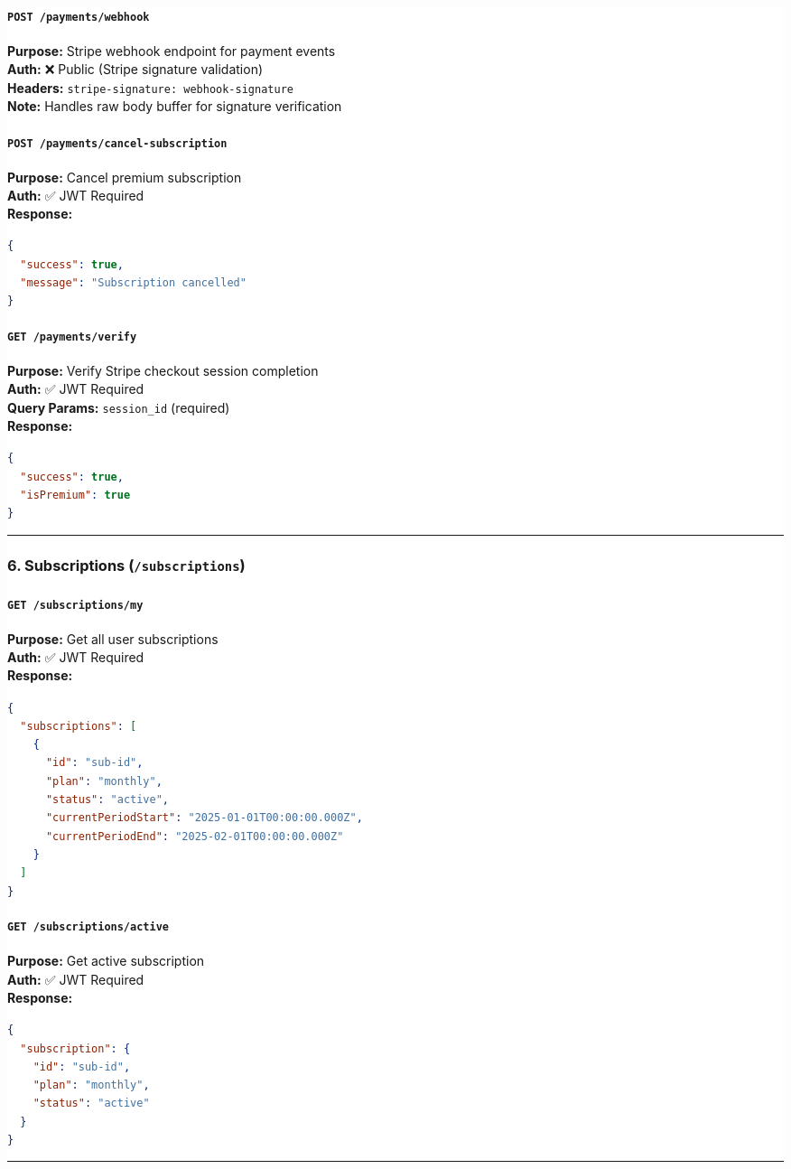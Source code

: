 #### `POST /payments/webhook`
**Purpose:** Stripe webhook endpoint for payment events  
**Auth:** ❌ Public (Stripe signature validation)  
**Headers:** `stripe-signature: webhook-signature`  
**Note:** Handles raw body buffer for signature verification

#### `POST /payments/cancel-subscription`
**Purpose:** Cancel premium subscription  
**Auth:** ✅ JWT Required  
**Response:**
```json
{
  "success": true,
  "message": "Subscription cancelled"
}
```

#### `GET /payments/verify`
**Purpose:** Verify Stripe checkout session completion  
**Auth:** ✅ JWT Required  
**Query Params:** `session_id` (required)  
**Response:**
```json
{
  "success": true,
  "isPremium": true
}
```

---

### 6. Subscriptions (`/subscriptions`)

#### `GET /subscriptions/my`
**Purpose:** Get all user subscriptions  
**Auth:** ✅ JWT Required  
**Response:**
```json
{
  "subscriptions": [
    {
      "id": "sub-id",
      "plan": "monthly",
      "status": "active",
      "currentPeriodStart": "2025-01-01T00:00:00.000Z",
      "currentPeriodEnd": "2025-02-01T00:00:00.000Z"
    }
  ]
}
```

#### `GET /subscriptions/active`
**Purpose:** Get active subscription  
**Auth:** ✅ JWT Required  
**Response:**
```json
{
  "subscription": {
    "id": "sub-id",
    "plan": "monthly",
    "status": "active"
  }
}
```

---